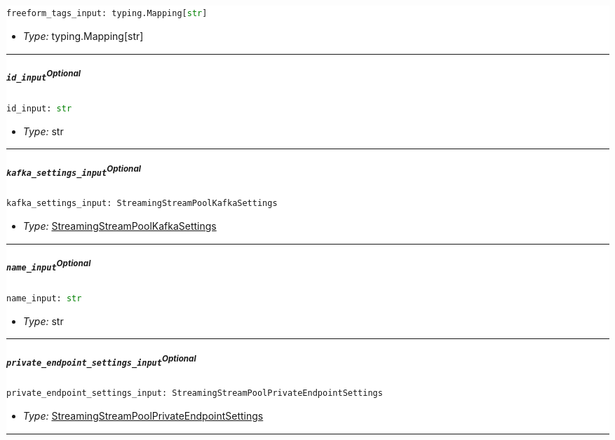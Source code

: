 ```python
freeform_tags_input: typing.Mapping[str]
```

- *Type:* typing.Mapping[str]

---

##### `id_input`<sup>Optional</sup> <a name="id_input" id="rhizo-co-terraform-provider-oci.streamingStreamPool.StreamingStreamPool.property.idInput"></a>

```python
id_input: str
```

- *Type:* str

---

##### `kafka_settings_input`<sup>Optional</sup> <a name="kafka_settings_input" id="rhizo-co-terraform-provider-oci.streamingStreamPool.StreamingStreamPool.property.kafkaSettingsInput"></a>

```python
kafka_settings_input: StreamingStreamPoolKafkaSettings
```

- *Type:* <a href="#rhizo-co-terraform-provider-oci.streamingStreamPool.StreamingStreamPoolKafkaSettings">StreamingStreamPoolKafkaSettings</a>

---

##### `name_input`<sup>Optional</sup> <a name="name_input" id="rhizo-co-terraform-provider-oci.streamingStreamPool.StreamingStreamPool.property.nameInput"></a>

```python
name_input: str
```

- *Type:* str

---

##### `private_endpoint_settings_input`<sup>Optional</sup> <a name="private_endpoint_settings_input" id="rhizo-co-terraform-provider-oci.streamingStreamPool.StreamingStreamPool.property.privateEndpointSettingsInput"></a>

```python
private_endpoint_settings_input: StreamingStreamPoolPrivateEndpointSettings
```

- *Type:* <a href="#rhizo-co-terraform-provider-oci.streamingStreamPool.StreamingStreamPoolPrivateEndpointSettings">StreamingStreamPoolPrivateEndpointSettings</a>

---
